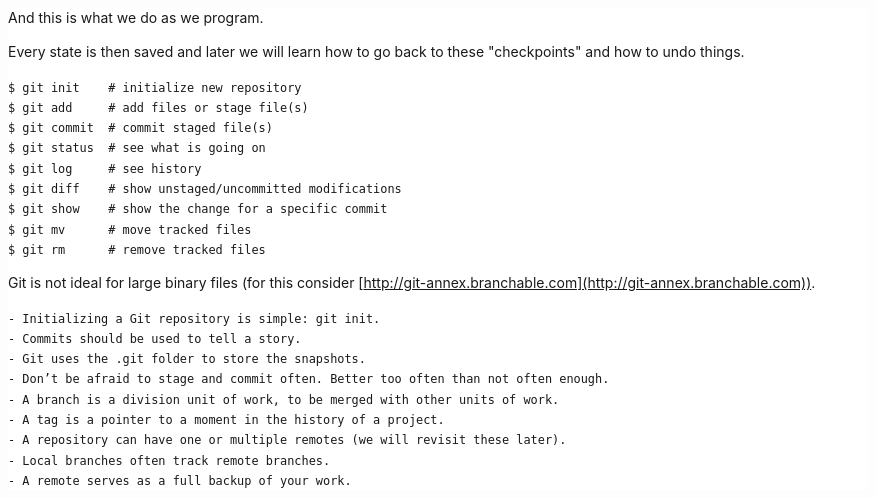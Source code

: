 And this is what we do as we program.

Every state is then saved and later we will learn how to go back to these "checkpoints"
and how to undo things.

```console
$ git init    # initialize new repository
$ git add     # add files or stage file(s)
$ git commit  # commit staged file(s)
$ git status  # see what is going on
$ git log     # see history
$ git diff    # show unstaged/uncommitted modifications
$ git show    # show the change for a specific commit
$ git mv      # move tracked files
$ git rm      # remove tracked files
```

Git is not ideal for large binary files
(for this consider [http://git-annex.branchable.com](http://git-annex.branchable.com)).




```{Keypoints}
- Initializing a Git repository is simple: git init.
- Commits should be used to tell a story.
- Git uses the .git folder to store the snapshots.
- Don’t be afraid to stage and commit often. Better too often than not often enough.
- A branch is a division unit of work, to be merged with other units of work.
- A tag is a pointer to a moment in the history of a project.
- A repository can have one or multiple remotes (we will revisit these later).
- Local branches often track remote branches.
- A remote serves as a full backup of your work.
```
